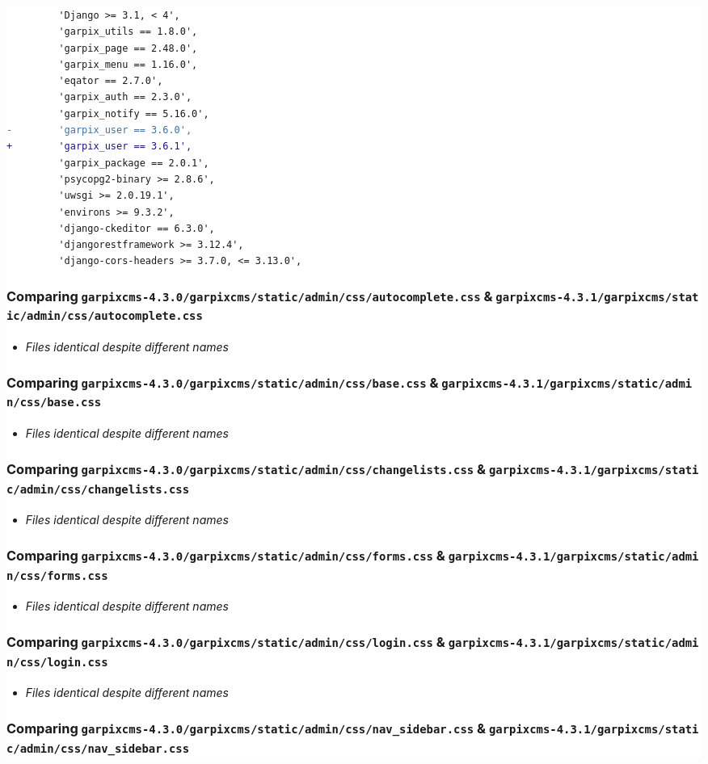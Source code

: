 ```diff
         'Django >= 3.1, < 4',
         'garpix_utils == 1.8.0',
         'garpix_page == 2.48.0',
         'garpix_menu == 1.16.0',
         'eqator == 2.7.0',
         'garpix_auth == 2.3.0',
         'garpix_notify == 5.16.0',
-        'garpix_user == 3.6.0',
+        'garpix_user == 3.6.1',
         'garpix_package == 2.0.1',
         'psycopg2-binary >= 2.8.6',
         'uwsgi >= 2.0.19.1',
         'environs >= 9.3.2',
         'django-ckeditor == 6.3.0',
         'djangorestframework >= 3.12.4',
         'django-cors-headers >= 3.7.0, <= 3.13.0',
```

### Comparing `garpixcms-4.3.0/garpixcms/static/admin/css/autocomplete.css` & `garpixcms-4.3.1/garpixcms/static/admin/css/autocomplete.css`

 * *Files identical despite different names*

### Comparing `garpixcms-4.3.0/garpixcms/static/admin/css/base.css` & `garpixcms-4.3.1/garpixcms/static/admin/css/base.css`

 * *Files identical despite different names*

### Comparing `garpixcms-4.3.0/garpixcms/static/admin/css/changelists.css` & `garpixcms-4.3.1/garpixcms/static/admin/css/changelists.css`

 * *Files identical despite different names*

### Comparing `garpixcms-4.3.0/garpixcms/static/admin/css/forms.css` & `garpixcms-4.3.1/garpixcms/static/admin/css/forms.css`

 * *Files identical despite different names*

### Comparing `garpixcms-4.3.0/garpixcms/static/admin/css/login.css` & `garpixcms-4.3.1/garpixcms/static/admin/css/login.css`

 * *Files identical despite different names*

### Comparing `garpixcms-4.3.0/garpixcms/static/admin/css/nav_sidebar.css` & `garpixcms-4.3.1/garpixcms/static/admin/css/nav_sidebar.css`
